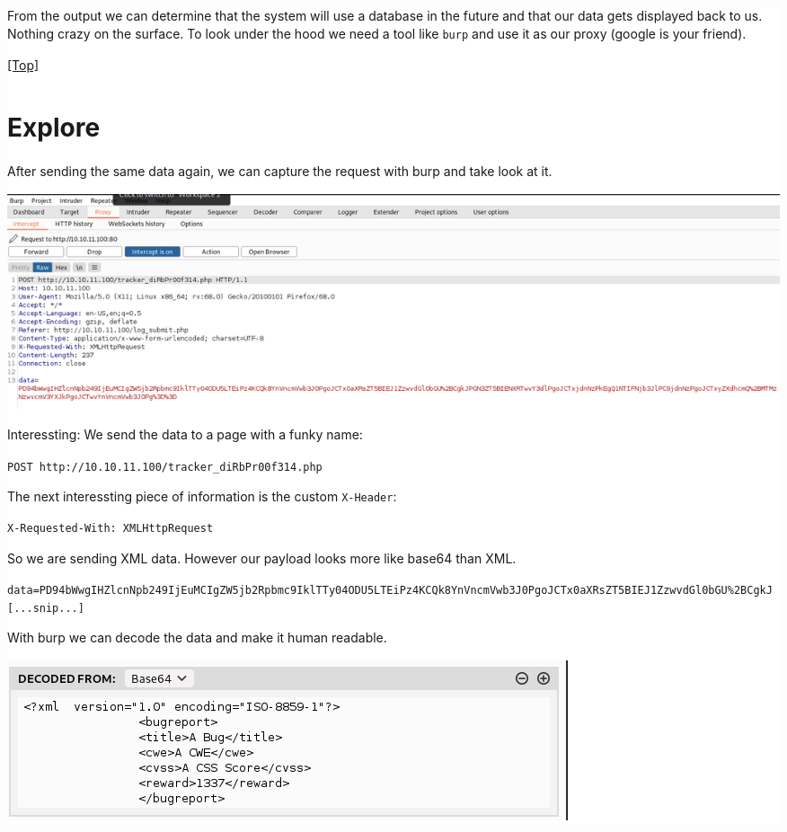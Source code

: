 From the output we can determine that the system will use a database in the future and that our data gets displayed back to us.
Nothing crazy on the surface. To look under the hood we need a tool like `burp` and use it as our proxy (google is your friend).

[[Top]](#top)

# Explore

After sending the same data again, we can capture the request with burp and take look at it.

![burp-1.png](burp-1.png)

Interessting: We send the data to a page with a funky name:

```
POST http://10.10.11.100/tracker_diRbPr00f314.php
```

The next interessting piece of information is the custom `X-Header`:

```
X-Requested-With: XMLHttpRequest
```

So we are sending XML data. However our payload looks more like base64 than XML.

```
data=PD94bWwgIHZlcnNpb249IjEuMCIgZW5jb2Rpbmc9IklTTy04ODU5LTEiPz4KCQk8YnVncmVwb3J0PgoJCTx0aXRsZT5BIEJ1ZzwvdGl0bGU%2BCgkJ [...snip...]
```

With burp we can decode the data and make it human readable.

![burp-2.png](burp-2.png)
